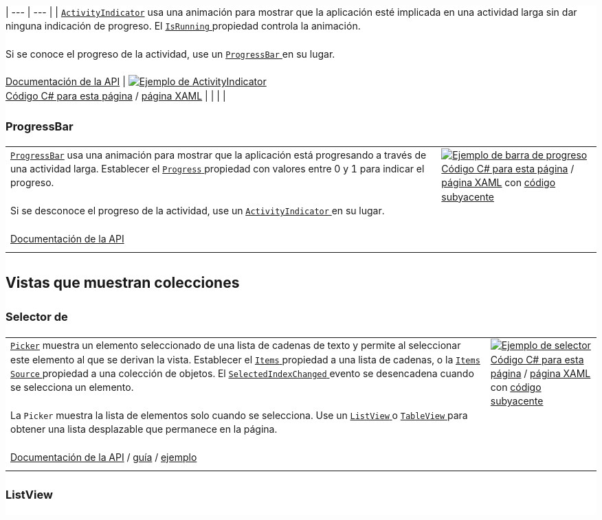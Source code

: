 | --- | --- |
| [`ActivityIndicator`](https://developer.xamarin.com/api/type/Xamarin.Forms.ActivityIndicator/) usa una animación para mostrar que la aplicación esté implicada en una actividad larga sin dar ninguna indicación de progreso. El [ `IsRunning` ](https://developer.xamarin.com/api/property/Xamarin.Forms.ActivityIndicator.IsRunning/) propiedad controla la animación.<br /><br />Si se conoce el progreso de la actividad, use un [ `ProgressBar` ](#progressbar) en su lugar.<br /><br />[Documentación de la API](https://developer.xamarin.com/api/type/Xamarin.Forms.ActivityIndicator/) | [![Ejemplo de ActivityIndicator](views-images/ActivityIndicator.png "ActivityIndicator ejemplo")](views-images/ActivityIndicator-Large.png#lightbox "ActivityIndicator ejemplo")<br />[Código C# para esta página](https://github.com/xamarin/xamarin-forms-samples/blob/master/FormsGallery/FormsGallery/FormsGallery/CodeExamples/ActivityIndicatorDemoPage.cs) / [página XAML](https://github.com/xamarin/xamarin-forms-samples/blob/master/FormsGallery/FormsGallery/FormsGallery/XamlExamples/ActivityIndicatorDemoPage.xaml) |
|     |     |

<a name="progressbar" />

### <a name="progressbar"></a>ProgressBar

|     |     |
| --- | --- |
| [`ProgressBar`](https://developer.xamarin.com/api/type/Xamarin.Forms.ProgressBar/) usa una animación para mostrar que la aplicación está progresando a través de una actividad larga. Establecer el [ `Progress` ](https://developer.xamarin.com/api/property/Xamarin.Forms.ProgressBar.Progress/) propiedad con valores entre 0 y 1 para indicar el progreso.<br /><br />Si se desconoce el progreso de la actividad, use un [ `ActivityIndicator` ](#activityindicator) en su lugar.<br /><br />[Documentación de la API](https://developer.xamarin.com/api/type/Xamarin.Forms.ProgressBar/) | [![Ejemplo de barra de progreso](views-images/ProgressBar.png "ejemplo ProgressBar")](views-images/ProgressBar-Large.png#lightbox "ejemplo de barra de progreso")<br />[Código C# para esta página](https://github.com/xamarin/xamarin-forms-samples/blob/master/FormsGallery/FormsGallery/FormsGallery/CodeExamples/ProgressBarDemoPage.cs) / [página XAML](https://github.com/xamarin/xamarin-forms-samples/blob/master/FormsGallery/FormsGallery/FormsGallery/XamlExamples/ProgressBarDemoPage.xaml) con [código subyacente](https://github.com/xamarin/xamarin-forms-samples/blob/master/FormsGallery/FormsGallery/FormsGallery/XamlExamples/ProgressBarDemoPage.xaml.cs) |
|     |     |

## <a name="views-that-display-collections"></a>Vistas que muestran colecciones

### <a name="picker"></a>Selector de

|     |     |
| --- | --- |
| [`Picker`](https://developer.xamarin.com/api/type/Xamarin.Forms.Picker/) muestra un elemento seleccionado de una lista de cadenas de texto y permite al seleccionar este elemento al que se derivan la vista. Establecer el [ `Items` ](https://developer.xamarin.com/api/property/Xamarin.Forms.Picker.Items/) propiedad a una lista de cadenas, o la [ `ItemsSource` ](https://developer.xamarin.com/api/property/Xamarin.Forms.Picker.ItemsSource/) propiedad a una colección de objetos. El [ `SelectedIndexChanged` ](https://developer.xamarin.com/api/event/Xamarin.Forms.Picker.SelectedIndexChanged/) evento se desencadena cuando se selecciona un elemento.<br /><br />La `Picker` muestra la lista de elementos solo cuando se selecciona. Use un [ `ListView` ](#listView) o [ `TableView` ](#tableView) para obtener una lista desplazable que permanece en la página.<br /><br />[Documentación de la API](https://developer.xamarin.com/api/type/Xamarin.Forms.Picker/) / [guía](~/xamarin-forms/user-interface/picker/index.md) / [ejemplo](https://developer.xamarin.com/samples/xamarin-forms/UserInterface/PickerDemo/) | [![Ejemplo de selector](views-images/Picker.png "ejemplo selector")](views-images/Picker-Large.png#lightbox "ejemplo selector")<br />[Código C# para esta página](https://github.com/xamarin/xamarin-forms-samples/blob/master/FormsGallery/FormsGallery/FormsGallery/CodeExamples/PickerDemoPage.cs) / [página XAML](https://github.com/xamarin/xamarin-forms-samples/blob/master/FormsGallery/FormsGallery/FormsGallery/XamlExamples/PickerDemoPage.xaml) con [código subyacente](https://github.com/xamarin/xamarin-forms-samples/blob/master/FormsGallery/FormsGallery/FormsGallery/XamlExamples/PickerDemoPage.xaml.cs) |
|     |     |

<a name="listView" />

### <a name="listview"></a>ListView

|     |     |
| --- | --- |